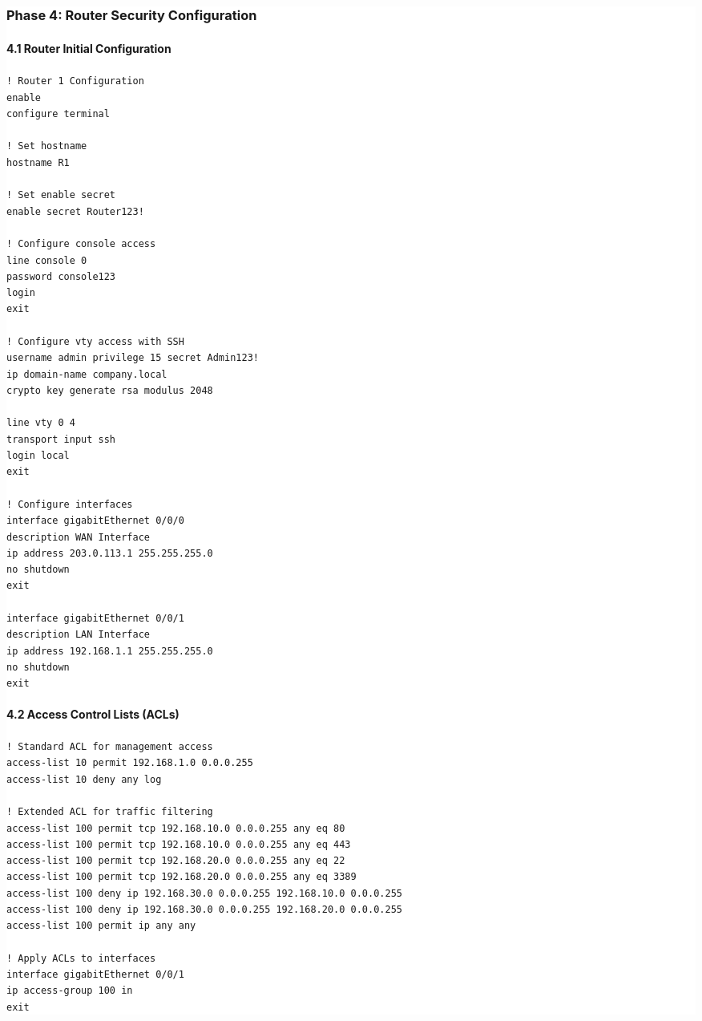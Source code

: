 ### Phase 4: Router Security Configuration

#### 4.1 Router Initial Configuration
```cisco
! Router 1 Configuration
enable
configure terminal

! Set hostname
hostname R1

! Set enable secret
enable secret Router123!

! Configure console access
line console 0
password console123
login
exit

! Configure vty access with SSH
username admin privilege 15 secret Admin123!
ip domain-name company.local
crypto key generate rsa modulus 2048

line vty 0 4
transport input ssh
login local
exit

! Configure interfaces
interface gigabitEthernet 0/0/0
description WAN Interface
ip address 203.0.113.1 255.255.255.0
no shutdown
exit

interface gigabitEthernet 0/0/1
description LAN Interface
ip address 192.168.1.1 255.255.255.0
no shutdown
exit
```

#### 4.2 Access Control Lists (ACLs)
```cisco
! Standard ACL for management access
access-list 10 permit 192.168.1.0 0.0.0.255
access-list 10 deny any log

! Extended ACL for traffic filtering
access-list 100 permit tcp 192.168.10.0 0.0.0.255 any eq 80
access-list 100 permit tcp 192.168.10.0 0.0.0.255 any eq 443
access-list 100 permit tcp 192.168.20.0 0.0.0.255 any eq 22
access-list 100 permit tcp 192.168.20.0 0.0.0.255 any eq 3389
access-list 100 deny ip 192.168.30.0 0.0.0.255 192.168.10.0 0.0.0.255
access-list 100 deny ip 192.168.30.0 0.0.0.255 192.168.20.0 0.0.0.255
access-list 100 permit ip any any

! Apply ACLs to interfaces
interface gigabitEthernet 0/0/1
ip access-group 100 in
exit

```